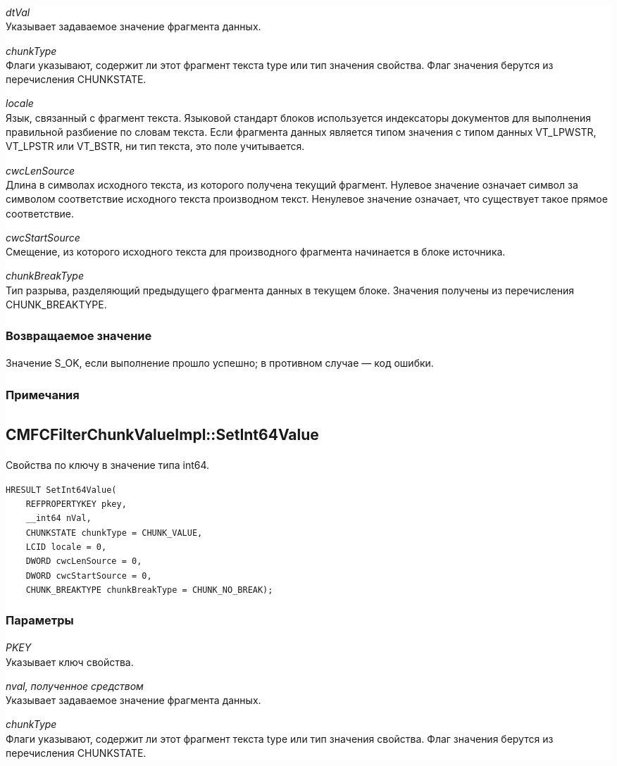 *dtVal*<br/>
Указывает задаваемое значение фрагмента данных.

*chunkType*<br/>
Флаги указывают, содержит ли этот фрагмент текста type или тип значения свойства. Флаг значения берутся из перечисления CHUNKSTATE.

*locale*<br/>
Язык, связанный с фрагмент текста. Языковой стандарт блоков используется индексаторы документов для выполнения правильной разбиение по словам текста. Если фрагмента данных является типом значения с типом данных VT_LPWSTR, VT_LPSTR или VT_BSTR, ни тип текста, это поле учитывается.

*cwcLenSource*<br/>
Длина в символах исходного текста, из которого получена текущий фрагмент. Нулевое значение означает символ за символом соответствие исходного текста производном текст. Ненулевое значение означает, что существует такое прямое соответствие.

*cwcStartSource*<br/>
Смещение, из которого исходного текста для производного фрагмента начинается в блоке источника.

*chunkBreakType*<br/>
Тип разрыва, разделяющий предыдущего фрагмента данных в текущем блоке. Значения получены из перечисления CHUNK_BREAKTYPE.

### <a name="return-value"></a>Возвращаемое значение

Значение S_OK, если выполнение прошло успешно; в противном случае — код ошибки.

### <a name="remarks"></a>Примечания

##  <a name="setint64value"></a>  CMFCFilterChunkValueImpl::SetInt64Value

Свойства по ключу в значение типа int64.

```
HRESULT SetInt64Value(
    REFPROPERTYKEY pkey,
    __int64 nVal,
    CHUNKSTATE chunkType = CHUNK_VALUE,
    LCID locale = 0,
    DWORD cwcLenSource = 0,
    DWORD cwcStartSource = 0,
    CHUNK_BREAKTYPE chunkBreakType = CHUNK_NO_BREAK);
```

### <a name="parameters"></a>Параметры

*PKEY*<br/>
Указывает ключ свойства.

*nval, полученное средством*<br/>
Указывает задаваемое значение фрагмента данных.

*chunkType*<br/>
Флаги указывают, содержит ли этот фрагмент текста type или тип значения свойства. Флаг значения берутся из перечисления CHUNKSTATE.
